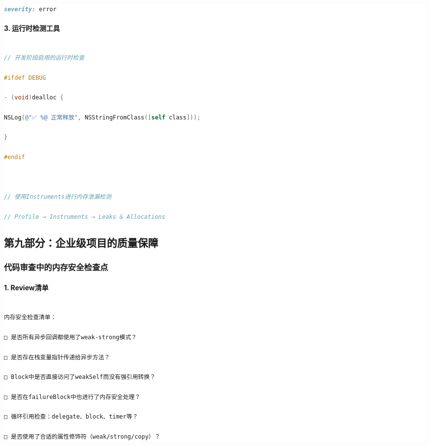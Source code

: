 ```ruby
severity: error

```

  

#### 3. **运行时检测工具**

```objective-c

// 开发阶段启用的运行时检查

#ifdef DEBUG

- (void)dealloc {

NSLog(@"✅ %@ 正常释放", NSStringFromClass([self class]));

}

#endif

  

// 使用Instruments进行内存泄漏检测

// Profile → Instruments → Leaks & Allocations

```

  

## 第九部分：企业级项目的质量保障

  

### 代码审查中的内存安全检查点

  

#### 1. **Review清单**

```markdown

内存安全检查清单：

□ 是否所有异步回调都使用了weak-strong模式？

□ 是否存在栈变量指针传递给异步方法？

□ Block中是否直接访问了weakSelf而没有强引用转换？

□ 是否在failureBlock中也进行了内存安全处理？

□ 循环引用检查：delegate、block、timer等？

□ 是否使用了合适的属性修饰符（weak/strong/copy）？

```
